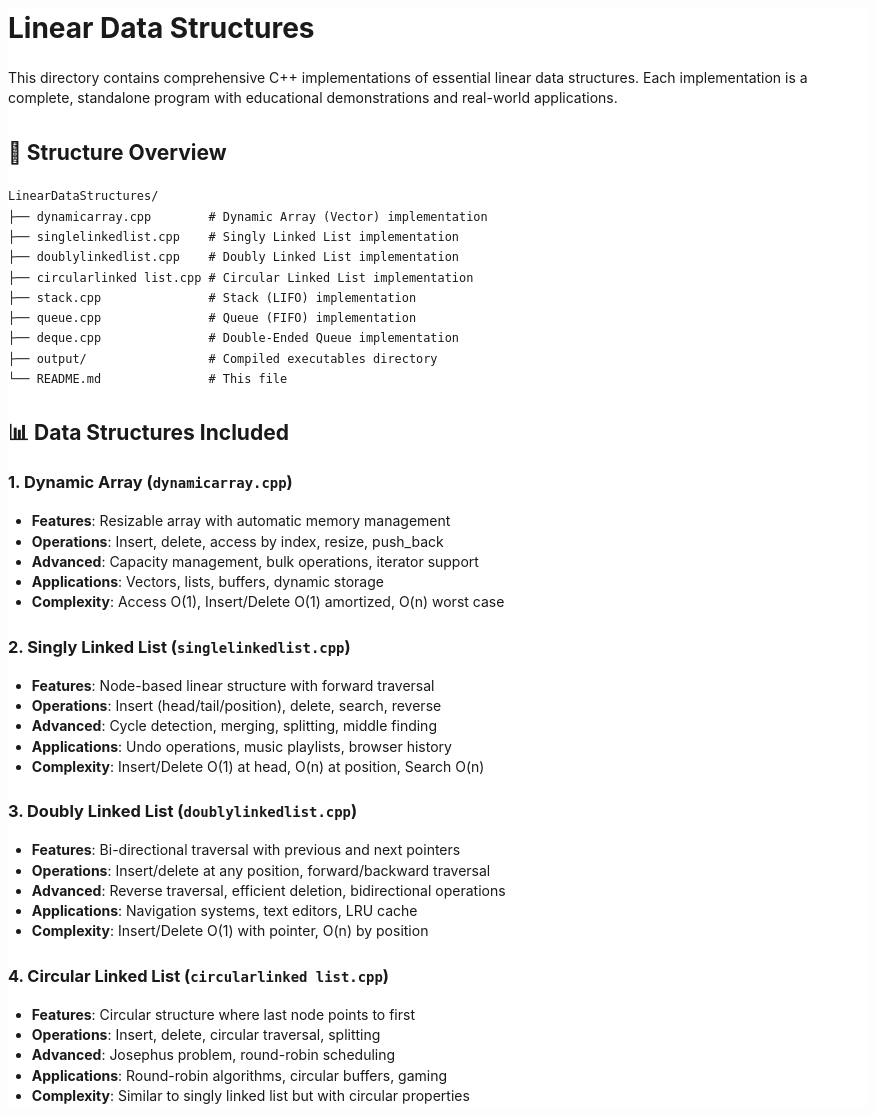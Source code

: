 # Linear Data Structures

This directory contains comprehensive C++ implementations of essential linear data structures. Each implementation is a complete, standalone program with educational demonstrations and real-world applications.

## 📁 Structure Overview

```
LinearDataStructures/
├── dynamicarray.cpp        # Dynamic Array (Vector) implementation
├── singlelinkedlist.cpp    # Singly Linked List implementation
├── doublylinkedlist.cpp    # Doubly Linked List implementation
├── circularlinked list.cpp # Circular Linked List implementation
├── stack.cpp               # Stack (LIFO) implementation
├── queue.cpp               # Queue (FIFO) implementation
├── deque.cpp               # Double-Ended Queue implementation
├── output/                 # Compiled executables directory
└── README.md               # This file
```

## 📊 Data Structures Included

### 1. Dynamic Array (`dynamicarray.cpp`)
- **Features**: Resizable array with automatic memory management
- **Operations**: Insert, delete, access by index, resize, push_back
- **Advanced**: Capacity management, bulk operations, iterator support
- **Applications**: Vectors, lists, buffers, dynamic storage
- **Complexity**: Access O(1), Insert/Delete O(1) amortized, O(n) worst case

### 2. Singly Linked List (`singlelinkedlist.cpp`)
- **Features**: Node-based linear structure with forward traversal
- **Operations**: Insert (head/tail/position), delete, search, reverse
- **Advanced**: Cycle detection, merging, splitting, middle finding
- **Applications**: Undo operations, music playlists, browser history
- **Complexity**: Insert/Delete O(1) at head, O(n) at position, Search O(n)

### 3. Doubly Linked List (`doublylinkedlist.cpp`)
- **Features**: Bi-directional traversal with previous and next pointers
- **Operations**: Insert/delete at any position, forward/backward traversal
- **Advanced**: Reverse traversal, efficient deletion, bidirectional operations
- **Applications**: Navigation systems, text editors, LRU cache
- **Complexity**: Insert/Delete O(1) with pointer, O(n) by position

### 4. Circular Linked List (`circularlinked list.cpp`)
- **Features**: Circular structure where last node points to first
- **Operations**: Insert, delete, circular traversal, splitting
- **Advanced**: Josephus problem, round-robin scheduling
- **Applications**: Round-robin algorithms, circular buffers, gaming
- **Complexity**: Similar to singly linked list but with circular properties
